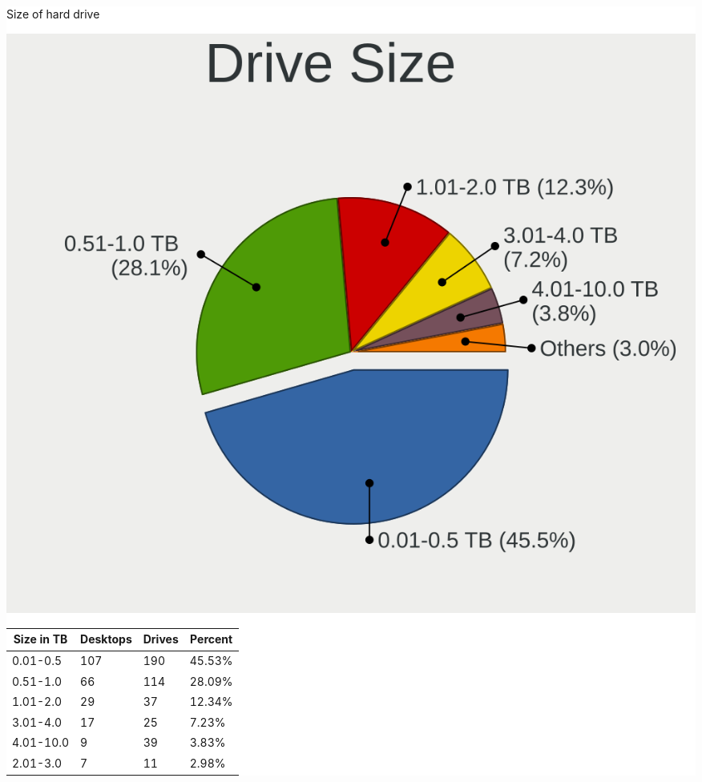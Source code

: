 Size of hard drive

![Drive Size](./images/pie_chart/drive_size.svg)


| Size in TB | Desktops | Drives | Percent |
|------------|----------|--------|---------|
| 0.01-0.5   | 107      | 190    | 45.53%  |
| 0.51-1.0   | 66       | 114    | 28.09%  |
| 1.01-2.0   | 29       | 37     | 12.34%  |
| 3.01-4.0   | 17       | 25     | 7.23%   |
| 4.01-10.0  | 9        | 39     | 3.83%   |
| 2.01-3.0   | 7        | 11     | 2.98%   |
